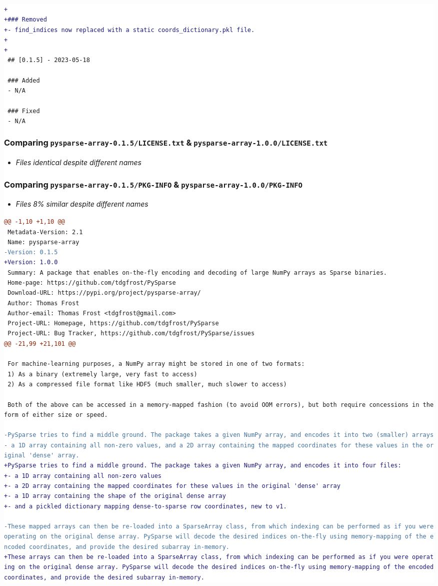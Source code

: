 ```diff
+
+### Removed
+- find_indices now replaced with a static coords_dictionary.pkl file.
+
+
 ## [0.1.5] - 2023-05-18
 
 ### Added
 - N/A
 
 ### Fixed
 - N/A
```

### Comparing `pysparse-array-0.1.5/LICENSE.txt` & `pysparse-array-1.0.0/LICENSE.txt`

 * *Files identical despite different names*

### Comparing `pysparse-array-0.1.5/PKG-INFO` & `pysparse-array-1.0.0/PKG-INFO`

 * *Files 8% similar despite different names*

```diff
@@ -1,10 +1,10 @@
 Metadata-Version: 2.1
 Name: pysparse-array
-Version: 0.1.5
+Version: 1.0.0
 Summary: A package that enables on-the-fly encoding and decoding of large NumPy arrays as Sparse binaries.
 Home-page: https://github.com/tdgfrost/PySparse
 Download-URL: https://pypi.org/project/pysparse-array/
 Author: Thomas Frost
 Author-email: Thomas Frost <tdgfrost@gmail.com>
 Project-URL: Homepage, https://github.com/tdgfrost/PySparse
 Project-URL: Bug Tracker, https://github.com/tdgfrost/PySparse/issues
@@ -21,99 +21,101 @@
 
 For machine-learning purposes, a NumPy array might be stored in one of two formats:
 1) As a binary (extremely large, very fast to access)
 2) As a compressed file format like HDF5 (much smaller, much slower to access)
 
 Both of the above can be accessed in a memory-mapped fashion (to avoid OOM errors), but both require concessions in the form of either size or speed.
 
-PySparse tries to find a middle ground. The package takes a given NumPy array, and encodes it into two (smaller) arrays - a 1D array containing all non-zero values, and a 2D array containing the mapped coordinates for these values in the original 'dense' array.
+PySparse tries to find a middle ground. The package takes a given NumPy array, and encodes it into four files:
+- a 1D array containing all non-zero values
+- a 2D array containing the mapped coordinates for these values in the original 'dense' array
+- a 1D array containing the shape of the original dense array
+- and a pickled dictionary mapping dense-to-sparse row coordinates, new to v1.
 
-These mapped arrays can then be re-loaded into a SparseArray class, from which indexing can be performed as if you were operating on the original dense array. PySparse will decode the desired indices on-the-fly using memory-mapping of the encoded coordinates, and provide the desired subarray in-memory.
+These arrays can then be re-loaded into a SparseArray class, from which indexing can be performed as if you were operating on the original dense array. PySparse will decode the desired indices on-the-fly using memory-mapping of the encoded coordinates, and provide the desired subarray in-memory.
```